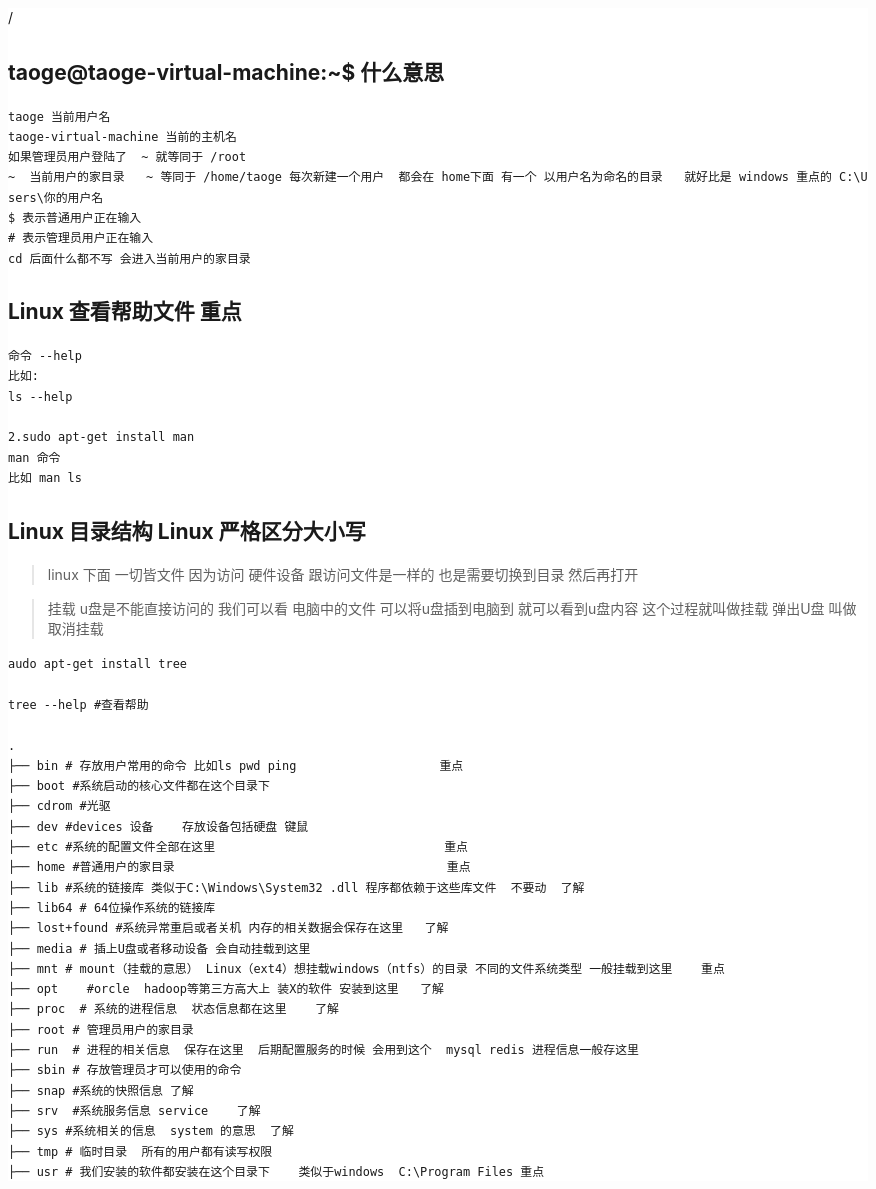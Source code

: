 /

##  taoge@taoge-virtual-machine:~$  什么意思

```shell
taoge 当前用户名
taoge-virtual-machine 当前的主机名
如果管理员用户登陆了  ~ 就等同于 /root
~  当前用户的家目录   ~ 等同于 /home/taoge 每次新建一个用户  都会在 home下面 有一个 以用户名为命名的目录   就好比是 windows 重点的 C:\Users\你的用户名 
$ 表示普通用户正在输入  
# 表示管理员用户正在输入  
cd 后面什么都不写 会进入当前用户的家目录  
```



## Linux 查看帮助文件   重点

```shell
命令 --help  
比如: 
ls --help 

2.sudo apt-get install man
man 命令  
比如 man ls 
```





## Linux 目录结构  Linux 严格区分大小写  

> linux 下面 一切皆文件   因为访问 硬件设备 跟访问文件是一样的  也是需要切换到目录 然后再打开 



> 挂载  u盘是不能直接访问的   我们可以看 电脑中的文件  可以将u盘插到电脑到 就可以看到u盘内容 这个过程就叫做挂载  弹出U盘 叫做取消挂载  

```shell
audo apt-get install tree  

tree --help #查看帮助  

.
├── bin # 存放用户常用的命令 比如ls pwd ping				     重点  
├── boot #系统启动的核心文件都在这个目录下  
├── cdrom #光驱
├── dev #devices 设备    存放设备包括硬盘 键鼠 
├── etc #系统的配置文件全部在这里   							 重点  
├── home #普通用户的家目录 									    重点
├── lib #系统的链接库 类似于C:\Windows\System32 .dll 程序都依赖于这些库文件  不要动  了解
├── lib64 # 64位操作系统的链接库 
├── lost+found #系统异常重启或者关机 内存的相关数据会保存在这里   了解
├── media # 插上U盘或者移动设备 会自动挂载到这里 
├── mnt # mount（挂载的意思） Linux（ext4）想挂载windows（ntfs）的目录 不同的文件系统类型 一般挂载到这里    重点         
├── opt    #orcle  hadoop等第三方高大上 装X的软件 安装到这里   了解
├── proc  # 系统的进程信息  状态信息都在这里    了解
├── root # 管理员用户的家目录
├── run  # 进程的相关信息  保存在这里  后期配置服务的时候 会用到这个  mysql redis 进程信息一般存这里
├── sbin # 存放管理员才可以使用的命令  
├── snap #系统的快照信息 了解 
├── srv  #系统服务信息 service    了解
├── sys #系统相关的信息  system 的意思  了解 
├── tmp # 临时目录  所有的用户都有读写权限
├── usr # 我们安装的软件都安装在这个目录下    类似于windows  C:\Program Files 重点  
```